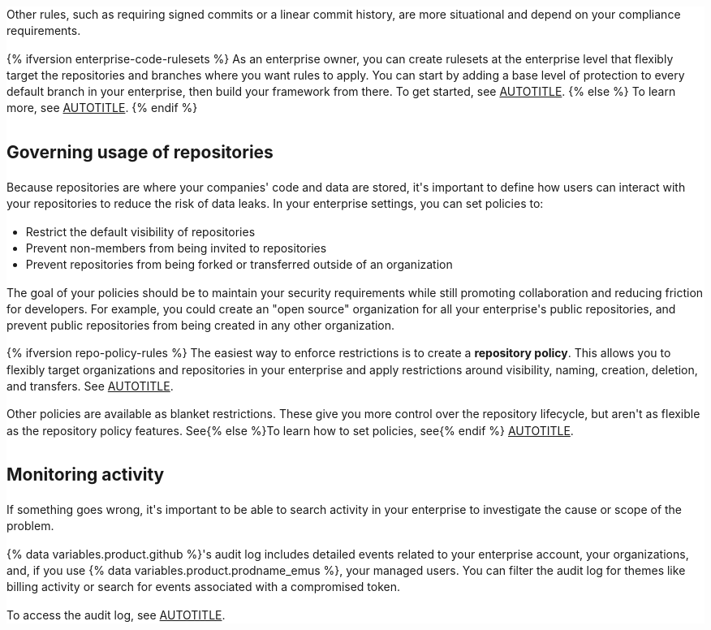 Other rules, such as requiring signed commits or a linear commit history, are more situational and depend on your compliance requirements.

{% ifversion enterprise-code-rulesets %}
As an enterprise owner, you can create rulesets at the enterprise level that flexibly target the repositories and branches where you want rules to apply. You can start by adding a base level of protection to every default branch in your enterprise, then build your framework from there. To get started, see [AUTOTITLE](/admin/enforcing-policies/enforcing-policies-for-your-enterprise/enforcing-policies-for-code-governance).
{% else %}
To learn more, see [AUTOTITLE](/repositories/configuring-branches-and-merges-in-your-repository/managing-rulesets/about-rulesets).
{% endif %}

## Governing usage of repositories

Because repositories are where your companies' code and data are stored, it's important to define how users can interact with your repositories to reduce the risk of data leaks. In your enterprise settings, you can set policies to:

* Restrict the default visibility of repositories
* Prevent non-members from being invited to repositories
* Prevent repositories from being forked or transferred outside of an organization

The goal of your policies should be to maintain your security requirements while still promoting collaboration and reducing friction for developers. For example, you could create an "open source" organization for all your enterprise's public repositories, and prevent public repositories from being created in any other organization.

{% ifversion repo-policy-rules %}
The easiest way to enforce restrictions is to create a **repository policy**. This allows you to flexibly target organizations and repositories in your enterprise and apply restrictions around visibility, naming, creation, deletion, and transfers. See [AUTOTITLE](/admin/managing-accounts-and-repositories/managing-repositories-in-your-enterprise/governing-how-people-use-repositories-in-your-enterprise).

Other policies are available as blanket restrictions. These give you more control over the repository lifecycle, but aren't as flexible as the repository policy features. See{% else %}To learn how to set policies, see{% endif %} [AUTOTITLE](/admin/enforcing-policies/enforcing-policies-for-your-enterprise/enforcing-repository-management-policies-in-your-enterprise).

## Monitoring activity

If something goes wrong, it's important to be able to search activity in your enterprise to investigate the cause or scope of the problem.

{% data variables.product.github %}'s audit log includes detailed events related to your enterprise account, your organizations, and, if you use {% data variables.product.prodname_emus %}, your managed users. You can filter the audit log for themes like billing activity or search for events associated with a compromised token.

To access the audit log, see [AUTOTITLE](/admin/monitoring-activity-in-your-enterprise/reviewing-audit-logs-for-your-enterprise/accessing-the-audit-log-for-your-enterprise).
